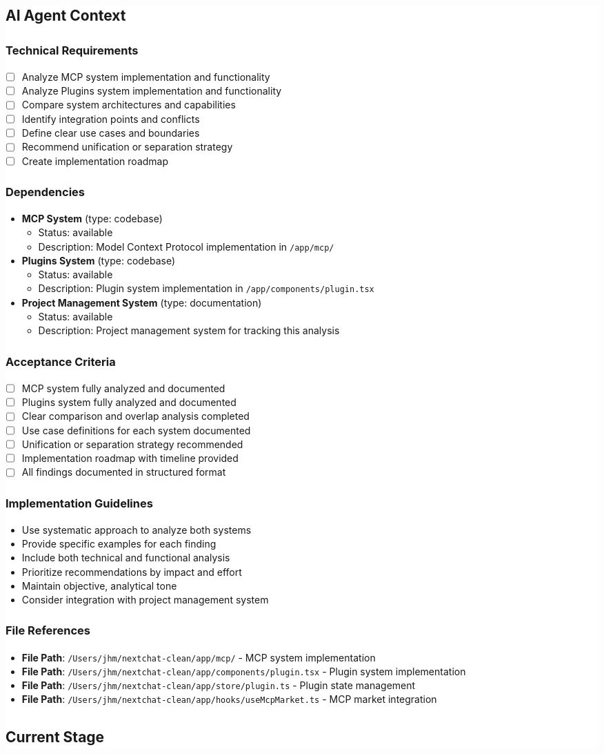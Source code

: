 ## AI Agent Context

### Technical Requirements
- [ ] Analyze MCP system implementation and functionality
- [ ] Analyze Plugins system implementation and functionality
- [ ] Compare system architectures and capabilities
- [ ] Identify integration points and conflicts
- [ ] Define clear use cases and boundaries
- [ ] Recommend unification or separation strategy
- [ ] Create implementation roadmap

### Dependencies
- **MCP System** (type: codebase)
  - Status: available
  - Description: Model Context Protocol implementation in `/app/mcp/`
- **Plugins System** (type: codebase)
  - Status: available
  - Description: Plugin system implementation in `/app/components/plugin.tsx`
- **Project Management System** (type: documentation)
  - Status: available
  - Description: Project management system for tracking this analysis

### Acceptance Criteria
- [ ] MCP system fully analyzed and documented
- [ ] Plugins system fully analyzed and documented
- [ ] Clear comparison and overlap analysis completed
- [ ] Use case definitions for each system documented
- [ ] Unification or separation strategy recommended
- [ ] Implementation roadmap with timeline provided
- [ ] All findings documented in structured format

### Implementation Guidelines
- Use systematic approach to analyze both systems
- Provide specific examples for each finding
- Include both technical and functional analysis
- Prioritize recommendations by impact and effort
- Maintain objective, analytical tone
- Consider integration with project management system

### File References
- **File Path**: `/Users/jhm/nextchat-clean/app/mcp/` - MCP system implementation
- **File Path**: `/Users/jhm/nextchat-clean/app/components/plugin.tsx` - Plugin system implementation
- **File Path**: `/Users/jhm/nextchat-clean/app/store/plugin.ts` - Plugin state management
- **File Path**: `/Users/jhm/nextchat-clean/app/hooks/useMcpMarket.ts` - MCP market integration

## Current Stage
